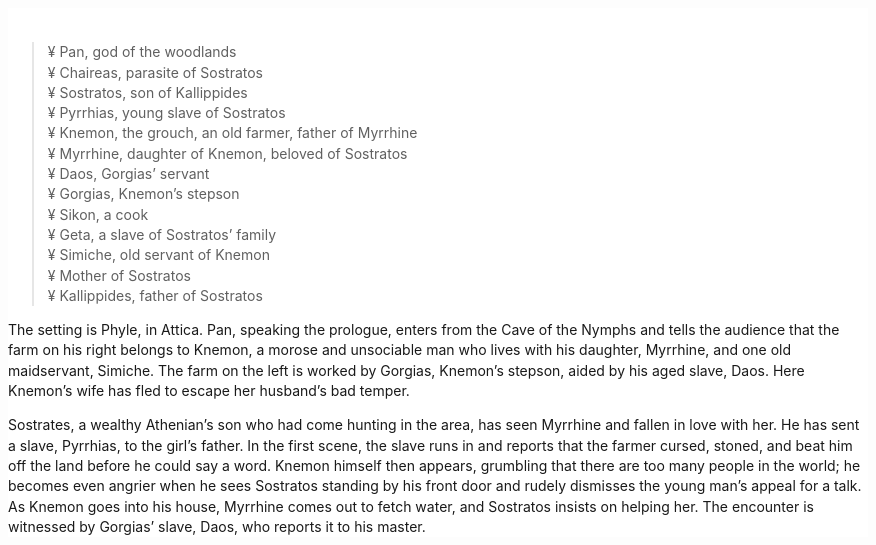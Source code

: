   <br/>
 </p>
 <blockquote>
  <dl>
   <dt>
    ¥ Pan, god of the woodlands
    <dt>
     ¥ Chaireas, parasite of Sostratos
     <dt>
      ¥ Sostratos, son of Kallippides
      <dt>
       ¥ Pyrrhias, young slave of Sostratos
       <dt>
        ¥ Knemon, the grouch, an old farmer, father of Myrrhine
        <dt>
         ¥ Myrrhine, daughter of Knemon, beloved of Sostratos
         <dt>
          ¥ Daos, Gorgias’ servant
          <dt>
           ¥ Gorgias, Knemon’s stepson
           <dt>
            ¥ Sikon, a cook
            <dt>
             ¥ Geta, a slave of Sostratos’ family
             <dt>
              ¥ Simiche, old servant of Knemon
              <dt>
               ¥ Mother of Sostratos
               <dt>
                ¥ Kallippides, father of Sostratos
               </dt>
              </dt>
             </dt>
            </dt>
           </dt>
          </dt>
         </dt>
        </dt>
       </dt>
      </dt>
     </dt>
    </dt>
   </dt>
  </dl>
 </blockquote>
 The setting is Phyle, in Attica. Pan, speaking the prologue, enters from the Cave of the Nymphs and tells the audience that the farm on his right belongs to Knemon, a morose and unsociable man who lives with his daughter, Myrrhine, and one old maidservant, Simiche. The farm on the left is worked by Gorgias, Knemon’s stepson, aided by his aged slave, Daos. Here Knemon’s wife has fled to escape her husband’s bad temper.
 <p>
  Sostrates, a wealthy Athenian’s son who had come hunting in the area, has seen Myrrhine and fallen in love with her. He has sent a slave, Pyrrhias, to the girl’s father. In the first scene, the slave runs in and reports that the farmer cursed, stoned, and beat him off the land before he could say a word. Knemon himself then appears, grumbling that there are too many people in the world; he becomes even angrier when he sees Sostratos standing by his front door and rudely dismisses the young man’s appeal for a talk. As Knemon goes into his house, Myrrhine comes out to fetch water, and Sostratos insists on helping her. The encounter is witnessed by Gorgias’ slave, Daos, who reports it to his master.
 </p>
 <p>
